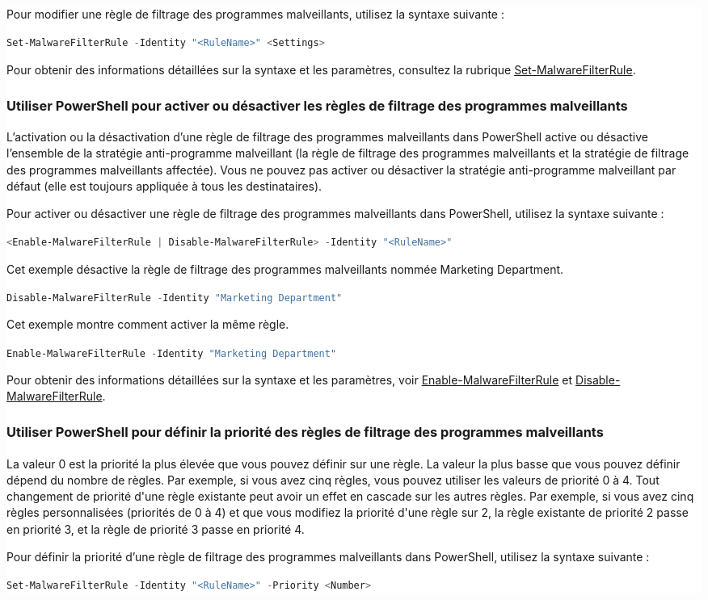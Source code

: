 Pour modifier une règle de filtrage des programmes malveillants, utilisez la syntaxe suivante :

```PowerShell
Set-MalwareFilterRule -Identity "<RuleName>" <Settings>
```

Pour obtenir des informations détaillées sur la syntaxe et les paramètres, consultez la rubrique [Set-MalwareFilterRule](/powershell/module/exchange/set-malwarefilterrule).

### <a name="use-powershell-to-enable-or-disable-malware-filter-rules"></a>Utiliser PowerShell pour activer ou désactiver les règles de filtrage des programmes malveillants

L’activation ou la désactivation d’une règle de filtrage des programmes malveillants dans PowerShell active ou désactive l’ensemble de la stratégie anti-programme malveillant (la règle de filtrage des programmes malveillants et la stratégie de filtrage des programmes malveillants affectée). Vous ne pouvez pas activer ou désactiver la stratégie anti-programme malveillant par défaut (elle est toujours appliquée à tous les destinataires).

Pour activer ou désactiver une règle de filtrage des programmes malveillants dans PowerShell, utilisez la syntaxe suivante :

```PowerShell
<Enable-MalwareFilterRule | Disable-MalwareFilterRule> -Identity "<RuleName>"
```

Cet exemple désactive la règle de filtrage des programmes malveillants nommée Marketing Department.

```PowerShell
Disable-MalwareFilterRule -Identity "Marketing Department"
```

Cet exemple montre comment activer la même règle.

```PowerShell
Enable-MalwareFilterRule -Identity "Marketing Department"
```

Pour obtenir des informations détaillées sur la syntaxe et les paramètres, voir [Enable-MalwareFilterRule](/powershell/module/exchange/enable-malwarefilterrule) et [Disable-MalwareFilterRule](/powershell/module/exchange/disable-malwarefilterrule).

### <a name="use-powershell-to-set-the-priority-of-malware-filter-rules"></a>Utiliser PowerShell pour définir la priorité des règles de filtrage des programmes malveillants

La valeur 0 est la priorité la plus élevée que vous pouvez définir sur une règle. La valeur la plus basse que vous pouvez définir dépend du nombre de règles. Par exemple, si vous avez cinq règles, vous pouvez utiliser les valeurs de priorité 0 à 4. Tout changement de priorité d'une règle existante peut avoir un effet en cascade sur les autres règles. Par exemple, si vous avez cinq règles personnalisées (priorités de 0 à 4) et que vous modifiez la priorité d'une règle sur 2, la règle existante de priorité 2 passe en priorité 3, et la règle de priorité 3 passe en priorité 4.

Pour définir la priorité d’une règle de filtrage des programmes malveillants dans PowerShell, utilisez la syntaxe suivante :

```PowerShell
Set-MalwareFilterRule -Identity "<RuleName>" -Priority <Number>
```
